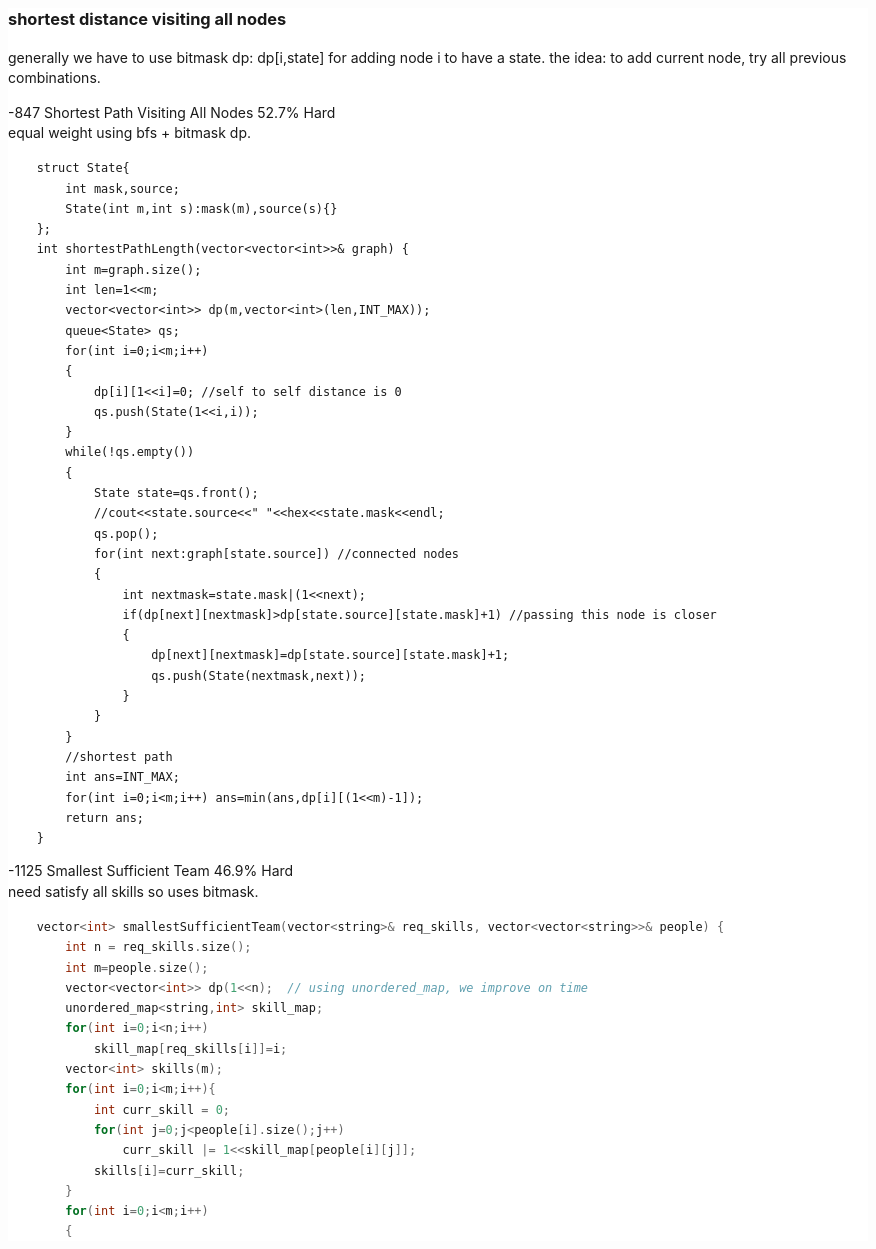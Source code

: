 ```
```	

### shortest distance visiting all nodes 
generally we have to use bitmask dp: dp[i,state] for adding node i to have a state.
the idea: to add current node, try all previous combinations.

-847	Shortest Path Visiting All Nodes    		52.7%	Hard	
equal weight using bfs + bitmask dp.
```
    struct State{
        int mask,source;
        State(int m,int s):mask(m),source(s){}
    };
    int shortestPathLength(vector<vector<int>>& graph) {
        int m=graph.size();
        int len=1<<m;
        vector<vector<int>> dp(m,vector<int>(len,INT_MAX));
        queue<State> qs;
        for(int i=0;i<m;i++) 
        {
            dp[i][1<<i]=0; //self to self distance is 0
            qs.push(State(1<<i,i));
        }
        while(!qs.empty())
        {
            State state=qs.front();
            //cout<<state.source<<" "<<hex<<state.mask<<endl;
            qs.pop();
            for(int next:graph[state.source]) //connected nodes
            {
                int nextmask=state.mask|(1<<next);
                if(dp[next][nextmask]>dp[state.source][state.mask]+1) //passing this node is closer
                {
                    dp[next][nextmask]=dp[state.source][state.mask]+1;
                    qs.push(State(nextmask,next));
                }
            }
        }
        //shortest path 
        int ans=INT_MAX;
        for(int i=0;i<m;i++) ans=min(ans,dp[i][(1<<m)-1]);
        return ans;
    }
```	
-1125	Smallest Sufficient Team    		46.9%	Hard	
need satisfy all skills so uses bitmask. 
```cpp
    vector<int> smallestSufficientTeam(vector<string>& req_skills, vector<vector<string>>& people) {
		int n = req_skills.size();
        int m=people.size();
		vector<vector<int>> dp(1<<n);  // using unordered_map, we improve on time
        unordered_map<string,int> skill_map;
        for(int i=0;i<n;i++)
            skill_map[req_skills[i]]=i;
        vector<int> skills(m);
        for(int i=0;i<m;i++){
            int curr_skill = 0;
            for(int j=0;j<people[i].size();j++)
                curr_skill |= 1<<skill_map[people[i][j]];
            skills[i]=curr_skill;
        }
        for(int i=0;i<m;i++)
        {
```